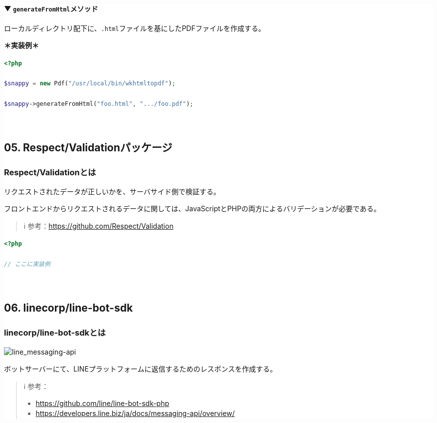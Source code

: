#### ▼ ```generateFromHtml```メソッド

ローカルディレクトリ配下に、```.html```ファイルを基にしたPDFファイルを作成する。



**＊実装例＊**

```php
<?php
    
$snappy = new Pdf("/usr/local/bin/wkhtmltopdf");

$snappy->generateFromHtml("foo.html", ".../foo.pdf");
```

<br>

## 05. Respect/Validationパッケージ

### Respect/Validationとは

リクエストされたデータが正しいかを、サーバサイド側で検証する。

フロントエンドからリクエストされるデータに関しては、JavaScriptとPHPの両方によるバリデーションが必要である。



> ℹ️ 参考：https://github.com/Respect/Validation

```php
<?php
    
// ここに実装例
```

<br>

## 06. linecorp/line-bot-sdk

### linecorp/line-bot-sdkとは

![line_messaging-api](https://raw.githubusercontent.com/hiroki-it/tech-notebook/master/images/line_messaging-api.png)

ボットサーバーにて、LINEプラットフォームに返信するためのレスポンスを作成する。



> ℹ️ 参考：
>
> - https://github.com/line/line-bot-sdk-php
> - https://developers.line.biz/ja/docs/messaging-api/overview/
